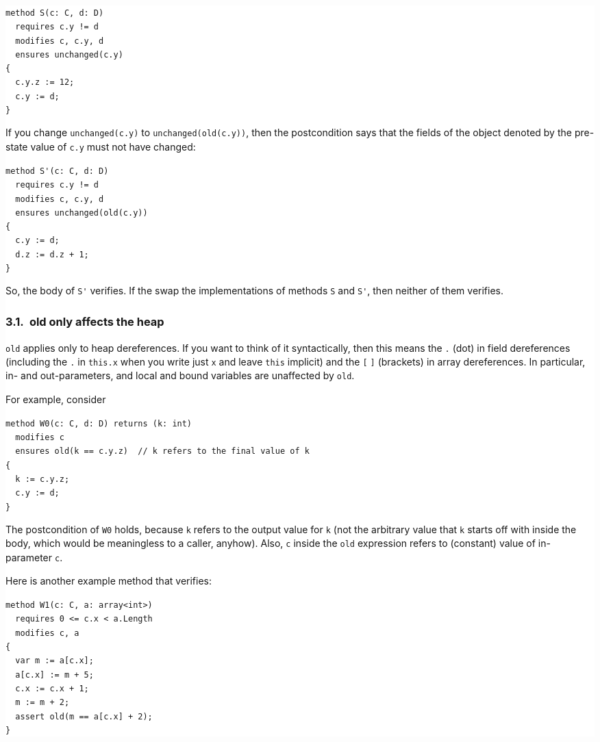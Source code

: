 ```dafnyx
method S(c: C, d: D)
  requires c.y != d
  modifies c, c.y, d
  ensures unchanged(c.y)
{
  c.y.z := 12;
  c.y := d;
}
```

If you change `unchanged(c.y)` to `unchanged(old(c.y))`, then the postcondition says that the fields of the object denoted by the pre-state value of `c.y` must not have changed:

```dafnyx
method S'(c: C, d: D)
  requires c.y != d
  modifies c, c.y, d
  ensures unchanged(old(c.y))
{
  c.y := d;
  d.z := d.z + 1;
}
```

So, the body of `S'` verifies. If the swap the implementations of methods `S` and `S'`, then neither of them verifies.

### 3.1. old only affects the heap

`old` applies only to heap dereferences. If you want to think of it syntactically, then this means the `.` (dot) in field dereferences (including the `.` in `this.x` when you write just `x` and leave `this` implicit) and the `[` `]` (brackets) in array dereferences. In particular, in- and out-parameters, and local and bound variables are unaffected by `old`.

For example, consider

```dafnyx
method W0(c: C, d: D) returns (k: int)
  modifies c
  ensures old(k == c.y.z)  // k refers to the final value of k
{
  k := c.y.z;
  c.y := d;
}
```

The postcondition of `W0` holds, because `k` refers to the output value for `k` (not the arbitrary value that `k` starts off with inside the body, which would be meaningless to a caller, anyhow). Also, `c` inside the `old` expression refers to (constant) value of in-parameter `c`.

Here is another example method that verifies:

```dafnyx
method W1(c: C, a: array<int>)
  requires 0 <= c.x < a.Length
  modifies c, a
{
  var m := a[c.x];
  a[c.x] := m + 5;
  c.x := c.x + 1;
  m := m + 2;
  assert old(m == a[c.x] + 2);
}
```
